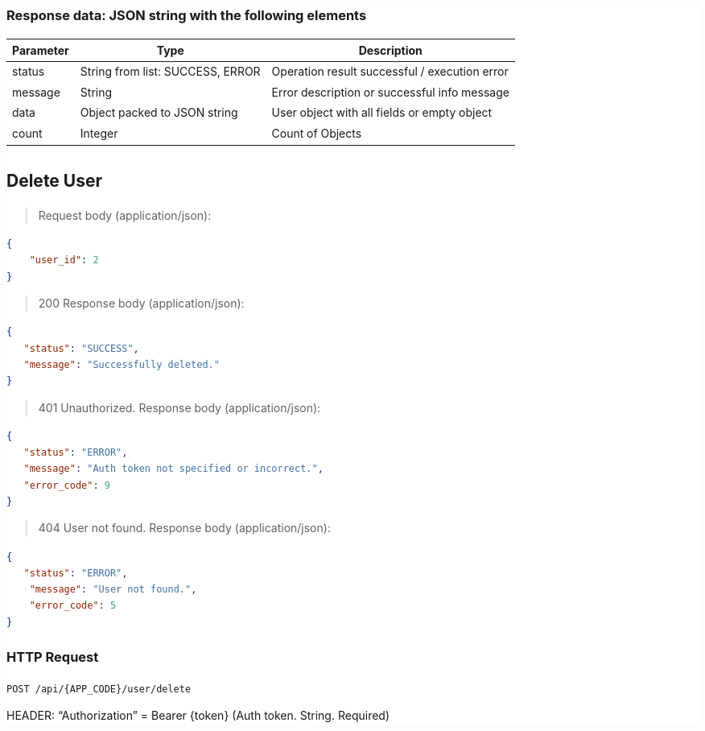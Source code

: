 ### Response data: JSON string with the following elements

| Parameter | Type                         | Description                                  |
|-----------|------------------------------|----------------------------------------------|
| status    | String from list: SUCCESS, ERROR | Operation result successful / execution error    |
| message   | String                       | Error description or successful info message |
| data      | Object packed to JSON string | User object with all fields or empty object  |
| count     | Integer | Count of Objects |

## Delete User

> Request body (application/json):

```json
{
	"user_id": 2
}
```

> 200 Response body (application/json):

```json
{
   "status": "SUCCESS",
   "message": "Successfully deleted."
}
```

> 401 Unauthorized. Response body (application/json):

```json
{
   "status": "ERROR",
   "message": "Auth token not specified or incorrect.",
   "error_code": 9
}
```

> 404 User not found. Response body (application/json):

```json
{
   "status": "ERROR",
    "message": "User not found.",
    "error_code": 5
}
```

### HTTP Request

`POST /api/{APP_CODE}/user/delete`

HEADER: “Authorization” = Bearer {token}  (Auth token. String. Required)
